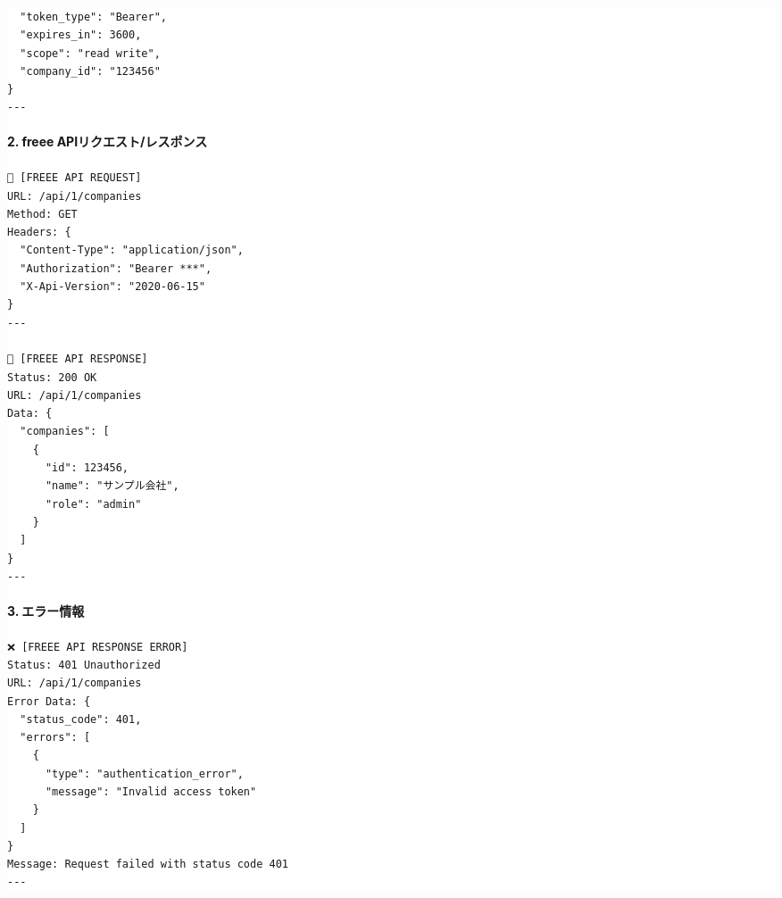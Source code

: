 ```
  "token_type": "Bearer",
  "expires_in": 3600,
  "scope": "read write",
  "company_id": "123456"
}
---
```

#### 2. freee APIリクエスト/レスポンス
```
📡 [FREEE API REQUEST]
URL: /api/1/companies
Method: GET
Headers: {
  "Content-Type": "application/json",
  "Authorization": "Bearer ***",
  "X-Api-Version": "2020-06-15"
}
---

📡 [FREEE API RESPONSE]
Status: 200 OK
URL: /api/1/companies
Data: {
  "companies": [
    {
      "id": 123456,
      "name": "サンプル会社",
      "role": "admin"
    }
  ]
}
---
```

#### 3. エラー情報
```
❌ [FREEE API RESPONSE ERROR]
Status: 401 Unauthorized
URL: /api/1/companies
Error Data: {
  "status_code": 401,
  "errors": [
    {
      "type": "authentication_error",
      "message": "Invalid access token"
    }
  ]
}
Message: Request failed with status code 401
---
```
